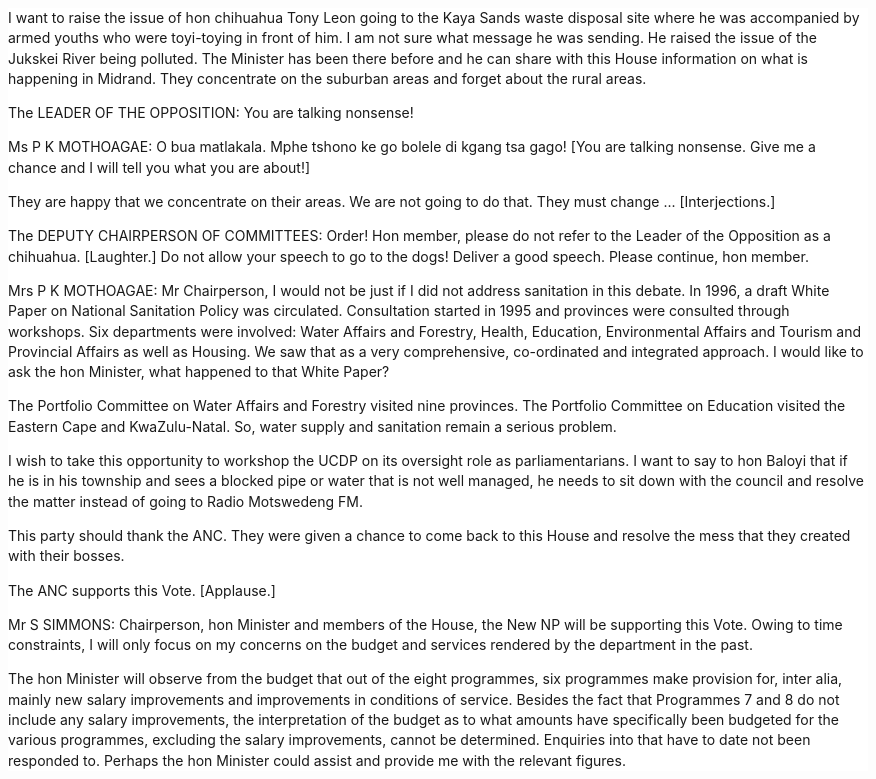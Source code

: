 I want to raise the issue of hon chihuahua Tony Leon going to the Kaya
Sands waste disposal site where he was accompanied by armed youths who were
toyi-toying in front of him. I am not sure what message he was sending. He
raised the issue of the Jukskei River being polluted. The Minister has been
there before and he can share with this House information on what is
happening in Midrand. They concentrate on the suburban areas and forget
about the rural areas.

The LEADER OF THE OPPOSITION: You are talking nonsense!

Ms P K MOTHOAGAE: O bua matlakala. Mphe tshono ke go bolele di kgang tsa
gago! [You are talking nonsense. Give me a chance and I will tell you what
you are about!]

They are happy that we concentrate on their areas. We are not going to do
that. They must change ... [Interjections.]

The DEPUTY CHAIRPERSON OF COMMITTEES: Order! Hon member, please do not
refer to the Leader of the Opposition as a chihuahua. [Laughter.] Do not
allow your speech to go to the dogs! Deliver a good speech. Please
continue, hon member.

Mrs P K MOTHOAGAE: Mr Chairperson, I would not be just if I did not address
sanitation in this debate. In 1996, a draft White Paper on National
Sanitation Policy was circulated. Consultation started in 1995 and
provinces were consulted through workshops. Six departments were involved:
Water Affairs and Forestry, Health, Education, Environmental Affairs and
Tourism and Provincial Affairs as well as Housing. We saw that as a very
comprehensive, co-ordinated and integrated approach. I would like to ask
the hon Minister, what happened to that White Paper?

The Portfolio Committee on Water Affairs and Forestry visited nine
provinces. The Portfolio Committee on Education visited the Eastern Cape
and KwaZulu-Natal. So, water supply and sanitation remain a serious
problem.

I wish to take this opportunity to workshop the UCDP on its oversight role
as parliamentarians. I want to say to hon Baloyi that if he is in his
township and sees a blocked pipe or water that is not well managed, he
needs to sit down with the council and resolve the matter instead of going
to Radio Motswedeng FM.

This party should thank the ANC. They were given a chance to come back to
this House and resolve the mess that they created with their bosses.

The ANC supports this Vote. [Applause.]

Mr S SIMMONS: Chairperson, hon Minister and members of the House, the New
NP will be supporting this Vote. Owing to time constraints, I will only
focus on my concerns on the budget and services rendered by the department
in the past.

The hon Minister will observe from the budget that out of the eight
programmes, six programmes make provision for, inter alia, mainly new
salary improvements and improvements in conditions of service. Besides the
fact that Programmes 7 and 8 do not include any salary improvements, the
interpretation of the budget as to what amounts have specifically been
budgeted for the various programmes, excluding the salary improvements,
cannot be determined. Enquiries into that have to date not been responded
to. Perhaps the hon Minister could assist and provide me with the relevant
figures.
